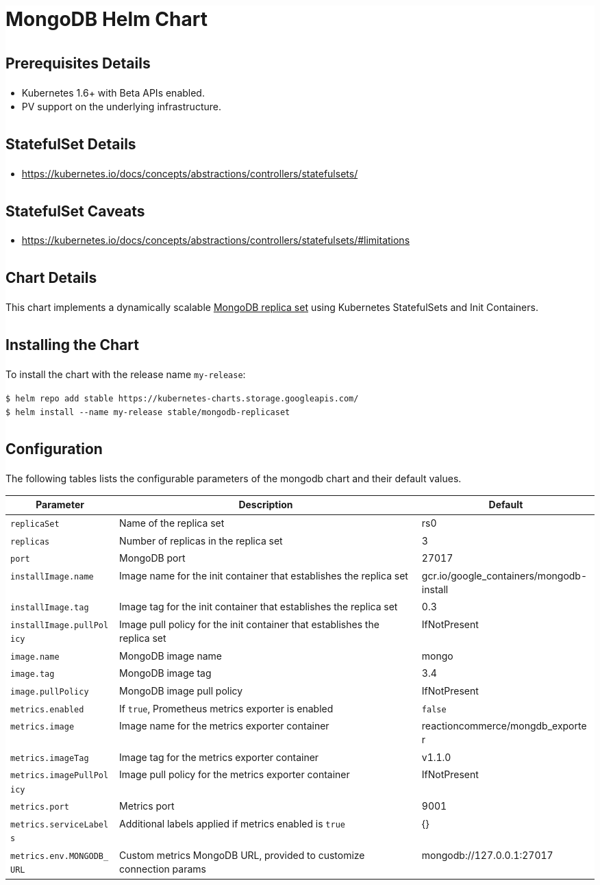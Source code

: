 # MongoDB Helm Chart

## Prerequisites Details
* Kubernetes 1.6+ with Beta APIs enabled.
* PV support on the underlying infrastructure.

## StatefulSet Details
* https://kubernetes.io/docs/concepts/abstractions/controllers/statefulsets/

## StatefulSet Caveats
* https://kubernetes.io/docs/concepts/abstractions/controllers/statefulsets/#limitations

## Chart Details

This chart implements a dynamically scalable [MongoDB replica set](https://docs.mongodb.com/manual/tutorial/deploy-replica-set/)
using Kubernetes StatefulSets and Init Containers.

## Installing the Chart

To install the chart with the release name `my-release`:

```console
$ helm repo add stable https://kubernetes-charts.storage.googleapis.com/
$ helm install --name my-release stable/mongodb-replicaset
```

## Configuration

The following tables lists the configurable parameters of the mongodb chart and their default values.

| Parameter                       | Description                                                               | Default                                             |
| ------------------------------- | ------------------------------------------------------------------------- | --------------------------------------------------- |
| `replicaSet`                    | Name of the replica set                                                   | rs0                                                 |
| `replicas`                      | Number of replicas in the replica set                                     | 3                                                   |
| `port`                          | MongoDB port                                                              | 27017                                               |
| `installImage.name`             | Image name for the init container that establishes the replica set        | gcr.io/google_containers/mongodb-install            |
| `installImage.tag`              | Image tag for the init container that establishes the replica set         | 0.3                                                 |
| `installImage.pullPolicy`       | Image pull policy for the init container that establishes the replica set | IfNotPresent                                        |
| `image.name`                    | MongoDB image name                                                        | mongo                                               |
| `image.tag`                     | MongoDB image tag                                                         | 3.4                                                 |
| `image.pullPolicy`              | MongoDB image pull policy                                                 | IfNotPresent                                        |
| `metrics.enabled`               | If `true`, Prometheus metrics exporter is enabled                         | `false`                                             |
| `metrics.image`                 | Image name for the metrics exporter container                             | reactioncommerce/mongdb_exporter                    |
| `metrics.imageTag`              | Image tag for the metrics exporter container                              | v1.1.0                                              |
| `metrics.imagePullPolicy`       | Image pull policy for the metrics exporter container                      | IfNotPresent                                        |
| `metrics.port`                  | Metrics port                                                              | 9001                                                |
| `metrics.serviceLabels`         | Additional labels applied if metrics enabled is `true`                    | {}                                                  |
| `metrics.env.MONGODB_URL`       | Custom metrics MongoDB URL, provided to customize connection params       | mongodb://127.0.0.1:27017                           |